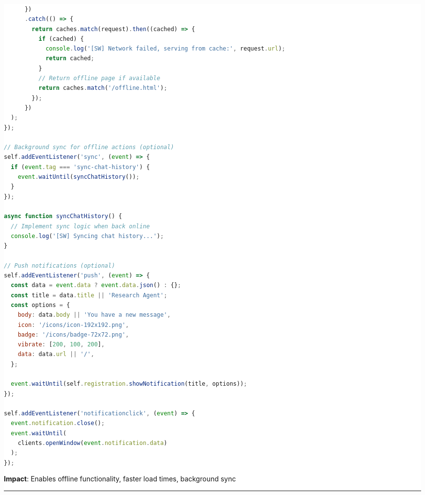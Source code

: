 ```javascript
      })
      .catch(() => {
        return caches.match(request).then((cached) => {
          if (cached) {
            console.log('[SW] Network failed, serving from cache:', request.url);
            return cached;
          }
          // Return offline page if available
          return caches.match('/offline.html');
        });
      })
  );
});

// Background sync for offline actions (optional)
self.addEventListener('sync', (event) => {
  if (event.tag === 'sync-chat-history') {
    event.waitUntil(syncChatHistory());
  }
});

async function syncChatHistory() {
  // Implement sync logic when back online
  console.log('[SW] Syncing chat history...');
}

// Push notifications (optional)
self.addEventListener('push', (event) => {
  const data = event.data ? event.data.json() : {};
  const title = data.title || 'Research Agent';
  const options = {
    body: data.body || 'You have a new message',
    icon: '/icons/icon-192x192.png',
    badge: '/icons/badge-72x72.png',
    vibrate: [200, 100, 200],
    data: data.url || '/',
  };

  event.waitUntil(self.registration.showNotification(title, options));
});

self.addEventListener('notificationclick', (event) => {
  event.notification.close();
  event.waitUntil(
    clients.openWindow(event.notification.data)
  );
});
```

**Impact**: Enables offline functionality, faster load times, background sync

---